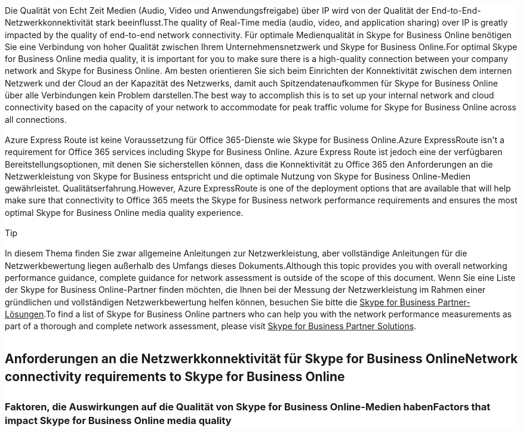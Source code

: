 <span data-ttu-id="4f53d-107">Die Qualität von Echt Zeit Medien (Audio, Video und Anwendungsfreigabe) über IP wird von der Qualität der End-to-End-Netzwerkkonnektivität stark beeinflusst.</span><span class="sxs-lookup"><span data-stu-id="4f53d-107">The quality of Real-Time media (audio, video, and application sharing) over IP is greatly impacted by the quality of end-to-end network connectivity.</span></span> <span data-ttu-id="4f53d-108">Für optimale Medienqualität in Skype for Business Online benötigen Sie eine Verbindung von hoher Qualität zwischen Ihrem Unternehmensnetzwerk und Skype for Business Online.</span><span class="sxs-lookup"><span data-stu-id="4f53d-108">For optimal Skype for Business Online media quality, it is important for you to make sure there is a high-quality connection between your company network and Skype for Business Online.</span></span> <span data-ttu-id="4f53d-109">Am besten orientieren Sie sich beim Einrichten der Konnektivität zwischen dem internen Netzwerk und der Cloud an der Kapazität des Netzwerks, damit auch Spitzendatenaufkommen für Skype for Business Online über alle Verbindungen kein Problem darstellen.</span><span class="sxs-lookup"><span data-stu-id="4f53d-109">The best way to accomplish this is to set up your internal network and cloud connectivity based on the capacity of your network to accommodate for peak traffic volume for Skype for Business Online across all connections.</span></span>
  
<span data-ttu-id="4f53d-110">Azure Express Route ist keine Voraussetzung für Office 365-Dienste wie Skype for Business Online.</span><span class="sxs-lookup"><span data-stu-id="4f53d-110">Azure ExpressRoute isn't a requirement for Office 365 services including Skype for Business Online.</span></span> <span data-ttu-id="4f53d-111">Azure Express Route ist jedoch eine der verfügbaren Bereitstellungsoptionen, mit denen Sie sicherstellen können, dass die Konnektivität zu Office 365 den Anforderungen an die Netzwerkleistung von Skype for Business entspricht und die optimale Nutzung von Skype for Business Online-Medien gewährleistet. Qualitätserfahrung.</span><span class="sxs-lookup"><span data-stu-id="4f53d-111">However, Azure ExpressRoute is one of the deployment options that are available that will help make sure that connectivity to Office 365 meets the Skype for Business network performance requirements and ensures the most optimal Skype for Business Online media quality experience.</span></span>
  
> [!TIP]
> <span data-ttu-id="4f53d-112">In diesem Thema finden Sie zwar allgemeine Anleitungen zur Netzwerkleistung, aber vollständige Anleitungen für die Netzwerkbewertung liegen außerhalb des Umfangs dieses Dokuments.</span><span class="sxs-lookup"><span data-stu-id="4f53d-112">Although this topic provides you with overall networking performance guidance, complete guidance for network assessment is outside of the scope of this document.</span></span> <span data-ttu-id="4f53d-113">Wenn Sie eine Liste der Skype for Business Online-Partner finden möchten, die Ihnen bei der Messung der Netzwerkleistung im Rahmen einer gründlichen und vollständigen Netzwerkbewertung helfen können, besuchen Sie bitte die [Skype for Business Partner-Lösungen](http://partnersolutions.skypeforbusiness.com/).</span><span class="sxs-lookup"><span data-stu-id="4f53d-113">To find a list of Skype for Business Online partners who can help you with the network performance measurements as part of a thorough and complete network assessment, please visit [Skype for Business Partner Solutions](http://partnersolutions.skypeforbusiness.com/).</span></span> 
  
## <a name="network-connectivity-requirements-to-skype-for-business-online"></a><span data-ttu-id="4f53d-114">Anforderungen an die Netzwerkkonnektivität für Skype for Business Online</span><span class="sxs-lookup"><span data-stu-id="4f53d-114">Network connectivity requirements to Skype for Business Online</span></span>

### <a name="factors-that-impact-skype-for-business-online-media-quality"></a><span data-ttu-id="4f53d-115">Faktoren, die Auswirkungen auf die Qualität von Skype for Business Online-Medien haben</span><span class="sxs-lookup"><span data-stu-id="4f53d-115">Factors that impact Skype for Business Online media quality</span></span>
